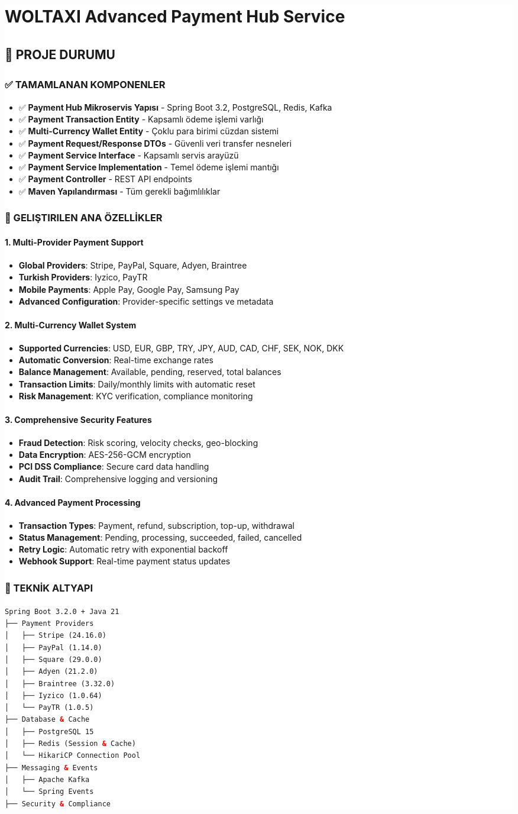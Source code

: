 # WOLTAXI Advanced Payment Hub Service

## 🎯 PROJE DURUMU

### ✅ TAMAMLANAN KOMPONENLER
- ✅ **Payment Hub Mikroservis Yapısı** - Spring Boot 3.2, PostgreSQL, Redis, Kafka
- ✅ **Payment Transaction Entity** - Kapsamlı ödeme işlemi varlığı
- ✅ **Multi-Currency Wallet Entity** - Çoklu para birimi cüzdan sistemi
- ✅ **Payment Request/Response DTOs** - Güvenli veri transfer nesneleri
- ✅ **Payment Service Interface** - Kapsamlı servis arayüzü
- ✅ **Payment Service Implementation** - Temel ödeme işlemi mantığı
- ✅ **Payment Controller** - REST API endpoints
- ✅ **Maven Yapılandırması** - Tüm gerekli bağımlılıklar

### 🚀 GELIŞTIRILEN ANA ÖZELLİKLER

#### 1. Multi-Provider Payment Support
- **Global Providers**: Stripe, PayPal, Square, Adyen, Braintree
- **Turkish Providers**: Iyzico, PayTR
- **Mobile Payments**: Apple Pay, Google Pay, Samsung Pay
- **Advanced Configuration**: Provider-specific settings ve metadata

#### 2. Multi-Currency Wallet System
- **Supported Currencies**: USD, EUR, GBP, TRY, JPY, AUD, CAD, CHF, SEK, NOK, DKK
- **Automatic Conversion**: Real-time exchange rates
- **Balance Management**: Available, pending, reserved, total balances
- **Transaction Limits**: Daily/monthly limits with automatic reset
- **Risk Management**: KYC verification, compliance monitoring

#### 3. Comprehensive Security Features
- **Fraud Detection**: Risk scoring, velocity checks, geo-blocking
- **Data Encryption**: AES-256-GCM encryption
- **PCI DSS Compliance**: Secure card data handling
- **Audit Trail**: Comprehensive logging and versioning

#### 4. Advanced Payment Processing
- **Transaction Types**: Payment, refund, subscription, top-up, withdrawal
- **Status Management**: Pending, processing, succeeded, failed, cancelled
- **Retry Logic**: Automatic retry with exponential backoff
- **Webhook Support**: Real-time payment status updates

### 🔧 TEKNİK ALTYAPI

```xml
Spring Boot 3.2.0 + Java 21
├── Payment Providers
│   ├── Stripe (24.16.0)
│   ├── PayPal (1.14.0)
│   ├── Square (29.0.0)
│   ├── Adyen (21.2.0)
│   ├── Braintree (3.32.0)
│   ├── Iyzico (1.0.64)
│   └── PayTR (1.0.5)
├── Database & Cache
│   ├── PostgreSQL 15
│   ├── Redis (Session & Cache)
│   └── HikariCP Connection Pool
├── Messaging & Events
│   ├── Apache Kafka
│   └── Spring Events
├── Security & Compliance
```